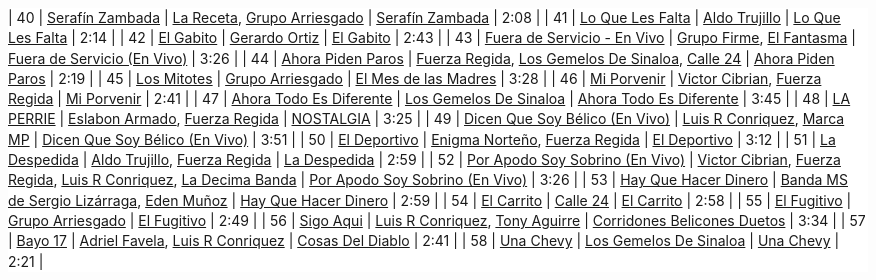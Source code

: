 | 40 | [Serafín Zambada](https://open.spotify.com/track/2Qh9GkEx3EnFd7v8QzaFjW) | [La Receta](https://open.spotify.com/artist/3p8PwzenE7ktd4BVFuQzMD), [Grupo Arriesgado](https://open.spotify.com/artist/5NUPPRjsbXHNyVDrUESYeh) | [Serafín Zambada](https://open.spotify.com/album/6vHtXla1mECDpZS3ONUwvf) | 2:08 |
| 41 | [Lo Que Les Falta](https://open.spotify.com/track/4my9onQE9Z2IvuH7V13WSM) | [Aldo Trujillo](https://open.spotify.com/artist/0l6WgSoqo4UqeuXFKnTQRu) | [Lo Que Les Falta](https://open.spotify.com/album/7uuomonKZYYmpq0vM59aDP) | 2:14 |
| 42 | [El Gabito](https://open.spotify.com/track/4irQHeQLap1F8Roqj3xJXW) | [Gerardo Ortiz](https://open.spotify.com/artist/4J13m9IZh03PEhoxAxRhXO) | [El Gabito](https://open.spotify.com/album/1toEeNk0tz2X6J0bVwZGlR) | 2:43 |
| 43 | [Fuera de Servicio \- En Vivo](https://open.spotify.com/track/03XQEYWR7q7aQUGp43Pwah) | [Grupo Firme](https://open.spotify.com/artist/1dKdetem2xEmjgvyymzytS), [El Fantasma](https://open.spotify.com/artist/0my6Pg4I28dVcZLSpAkqhv) | [Fuera de Servicio \(En Vivo\)](https://open.spotify.com/album/0FTqYpjo7FxglsdqWNoO0q) | 3:26 |
| 44 | [Ahora Piden Paros](https://open.spotify.com/track/1oRxWYm6Vw7dwsnmewFuhx) | [Fuerza Regida](https://open.spotify.com/artist/0ys2OFYzWYB5hRDLCsBqxt), [Los Gemelos De Sinaloa](https://open.spotify.com/artist/1Zkxm1dM3HI3QkTmxUEVQA), [Calle 24](https://open.spotify.com/artist/6dLuQ5qXxIuWc5urxfIiZR) | [Ahora Piden Paros](https://open.spotify.com/album/0MSj2lraOwsb0XACGOItcQ) | 2:19 |
| 45 | [Los Mitotes](https://open.spotify.com/track/4XhjEwjPhK30lJO5f9bQkU) | [Grupo Arriesgado](https://open.spotify.com/artist/5NUPPRjsbXHNyVDrUESYeh) | [El Mes de las Madres](https://open.spotify.com/album/2etqy6hrli7GLhrCNrbLeY) | 3:28 |
| 46 | [Mi Porvenir](https://open.spotify.com/track/1qOAfH6GJZ7IVuOkOsDit9) | [Victor Cibrian](https://open.spotify.com/artist/1iXdpCz3AeLEAvzqeNodt8), [Fuerza Regida](https://open.spotify.com/artist/0ys2OFYzWYB5hRDLCsBqxt) | [Mi Porvenir](https://open.spotify.com/album/7g3gtNzXyVjmBh7tdd4Lmp) | 2:41 |
| 47 | [Ahora Todo Es Diferente](https://open.spotify.com/track/2L4gbQNTxISQndSblNUwJJ) | [Los Gemelos De Sinaloa](https://open.spotify.com/artist/1Zkxm1dM3HI3QkTmxUEVQA) | [Ahora Todo Es Diferente](https://open.spotify.com/album/3l7ZAKChEtCeVNtsWFfIUP) | 3:45 |
| 48 | [LA PERRIE](https://open.spotify.com/track/5AWwqpQnuMNCUXVZd6TOwY) | [Eslabon Armado](https://open.spotify.com/artist/0XeEobZplHxzM9QzFQWLiR), [Fuerza Regida](https://open.spotify.com/artist/0ys2OFYzWYB5hRDLCsBqxt) | [NOSTALGIA](https://open.spotify.com/album/72rN7YPXX4BxMQ3nNmipAd) | 3:25 |
| 49 | [Dicen Que Soy Bélico \(En Vivo\)](https://open.spotify.com/track/0M21gHJZQ3xI6NL3OK0zpL) | [Luis R Conriquez](https://open.spotify.com/artist/0pePYDrJGk8gqMRbXrLJC8), [Marca MP](https://open.spotify.com/artist/44mEtidu0VdRkIqO4IbkNa) | [Dicen Que Soy Bélico \(En Vivo\)](https://open.spotify.com/album/5ikE5MM200NwQwfJVOpJGG) | 3:51 |
| 50 | [El Deportivo](https://open.spotify.com/track/73VqJQTEcqbgbVBxDPIaz6) | [Enigma Norteño](https://open.spotify.com/artist/3441uYrkzgTWwjXLd13R0U), [Fuerza Regida](https://open.spotify.com/artist/0ys2OFYzWYB5hRDLCsBqxt) | [El Deportivo](https://open.spotify.com/album/7vfslBmJvEgsacoR5oPGbg) | 3:12 |
| 51 | [La Despedida](https://open.spotify.com/track/65KWKx5WQcjKTJ2gcki1i3) | [Aldo Trujillo](https://open.spotify.com/artist/0l6WgSoqo4UqeuXFKnTQRu), [Fuerza Regida](https://open.spotify.com/artist/0ys2OFYzWYB5hRDLCsBqxt) | [La Despedida](https://open.spotify.com/album/2FzJZvtg6raSxzQw21HQZ5) | 2:59 |
| 52 | [Por Apodo Soy Sobrino \(En Vivo\)](https://open.spotify.com/track/49qfoWzVYUENMSdwzBjgs3) | [Victor Cibrian](https://open.spotify.com/artist/1iXdpCz3AeLEAvzqeNodt8), [Fuerza Regida](https://open.spotify.com/artist/0ys2OFYzWYB5hRDLCsBqxt), [Luis R Conriquez](https://open.spotify.com/artist/0pePYDrJGk8gqMRbXrLJC8), [La Decima Banda](https://open.spotify.com/artist/1C2CCqiE3rxq2H4ErMzz9U) | [Por Apodo Soy Sobrino \(En Vivo\)](https://open.spotify.com/album/7B52dEX4yFDEYHZszTnQhk) | 3:26 |
| 53 | [Hay Que Hacer Dinero](https://open.spotify.com/track/4eqDVqsli1ILflQfB5MoeP) | [Banda MS de Sergio Lizárraga](https://open.spotify.com/artist/2C6i0I5RiGzDKN9IAF8reh), [Eden Muñoz](https://open.spotify.com/artist/1gJdf4Yybu4X5A2xYV3NMV) | [Hay Que Hacer Dinero](https://open.spotify.com/album/2Ma1mkoOmvxHwp261QxWPN) | 2:59 |
| 54 | [El Carrito](https://open.spotify.com/track/073rXJBr0SdO7s6yEhMQXP) | [Calle 24](https://open.spotify.com/artist/6dLuQ5qXxIuWc5urxfIiZR) | [El Carrito](https://open.spotify.com/album/1Dg8iAxvKPx5jhzHWEgf98) | 2:58 |
| 55 | [El Fugitivo](https://open.spotify.com/track/3HevcnYdnqtS0MvtyWkOg5) | [Grupo Arriesgado](https://open.spotify.com/artist/5NUPPRjsbXHNyVDrUESYeh) | [El Fugitivo](https://open.spotify.com/album/0BJXARzPuTj3mNYGRBs28t) | 2:49 |
| 56 | [Sigo Aqui](https://open.spotify.com/track/12wuxFcfZF015vy3XgoZsr) | [Luis R Conriquez](https://open.spotify.com/artist/0pePYDrJGk8gqMRbXrLJC8), [Tony Aguirre](https://open.spotify.com/artist/6twEaJ9RPRYiCmWapjG8xh) | [Corridones Belicones Duetos](https://open.spotify.com/album/25ONLIs4F5slSeYvIG1ZEz) | 3:34 |
| 57 | [Bayo 17](https://open.spotify.com/track/7Kf9dL06sJKITTA9tYj0hM) | [Adriel Favela](https://open.spotify.com/artist/0PrhwIWbqYFYyY2ZrkIWgI), [Luis R Conriquez](https://open.spotify.com/artist/0pePYDrJGk8gqMRbXrLJC8) | [Cosas Del Diablo](https://open.spotify.com/album/0S58LvMQHbKuTbEcPcnrYo) | 2:41 |
| 58 | [Una Chevy](https://open.spotify.com/track/7xxQJetweF4orA784Bfae2) | [Los Gemelos De Sinaloa](https://open.spotify.com/artist/1Zkxm1dM3HI3QkTmxUEVQA) | [Una Chevy](https://open.spotify.com/album/6Yt4FwoiLC7XebognYM5fx) | 2:21 |